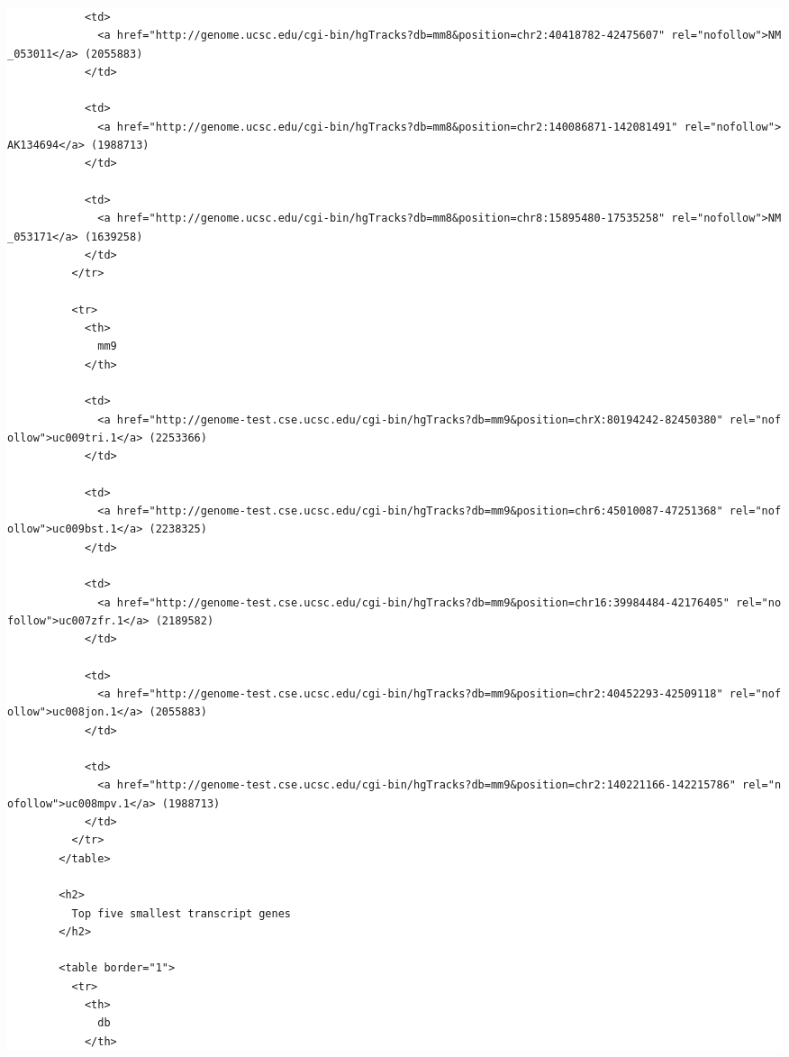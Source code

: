                 <td>
                  <a href="http://genome.ucsc.edu/cgi-bin/hgTracks?db=mm8&position=chr2:40418782-42475607" rel="nofollow">NM_053011</a> (2055883)
                </td>
                
                <td>
                  <a href="http://genome.ucsc.edu/cgi-bin/hgTracks?db=mm8&position=chr2:140086871-142081491" rel="nofollow">AK134694</a> (1988713)
                </td>
                
                <td>
                  <a href="http://genome.ucsc.edu/cgi-bin/hgTracks?db=mm8&position=chr8:15895480-17535258" rel="nofollow">NM_053171</a> (1639258)
                </td>
              </tr>
              
              <tr>
                <th>
                  mm9
                </th>
                
                <td>
                  <a href="http://genome-test.cse.ucsc.edu/cgi-bin/hgTracks?db=mm9&position=chrX:80194242-82450380" rel="nofollow">uc009tri.1</a> (2253366)
                </td>
                
                <td>
                  <a href="http://genome-test.cse.ucsc.edu/cgi-bin/hgTracks?db=mm9&position=chr6:45010087-47251368" rel="nofollow">uc009bst.1</a> (2238325)
                </td>
                
                <td>
                  <a href="http://genome-test.cse.ucsc.edu/cgi-bin/hgTracks?db=mm9&position=chr16:39984484-42176405" rel="nofollow">uc007zfr.1</a> (2189582)
                </td>
                
                <td>
                  <a href="http://genome-test.cse.ucsc.edu/cgi-bin/hgTracks?db=mm9&position=chr2:40452293-42509118" rel="nofollow">uc008jon.1</a> (2055883)
                </td>
                
                <td>
                  <a href="http://genome-test.cse.ucsc.edu/cgi-bin/hgTracks?db=mm9&position=chr2:140221166-142215786" rel="nofollow">uc008mpv.1</a> (1988713)
                </td>
              </tr>
            </table>
            
            <h2>
              Top five smallest transcript genes
            </h2>
            
            <table border="1">
              <tr>
                <th>
                  db
                </th>
                
